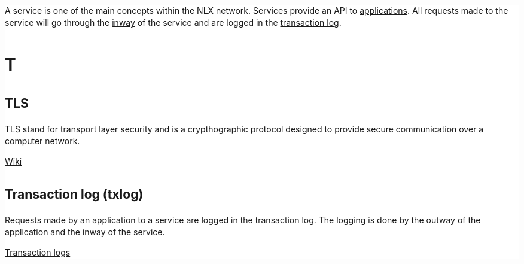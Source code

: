 A service is one of the main concepts within the NLX network. Services provide an API to [applications](#application). All requests made to the service will go through the [inway](#inway) of the service and are logged in the [transaction log](#transaction-log-txlog).


# T

## TLS

TLS stand for transport layer security and is a crypthographic protocol designed to provide secure communication over a computer network.

[Wiki](https://en.wikipedia.org/wiki/Transport_Layer_Security)

## Transaction log (txlog)

Requests made by an [application](#application) to a [service](#service) are logged in the transaction log. The logging is done by the [outway](#outway) of the application and the [inway](#inway) of the [service](#service).

[Transaction logs](../further-reading/setup-transaction-logs/)
